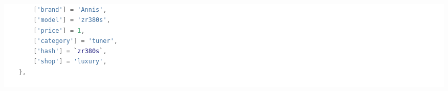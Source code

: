 ```lua
		['brand'] = 'Annis',
		['model'] = 'zr380s',
		['price'] = 1,
		['category'] = 'tuner',
		['hash'] = `zr380s`,
		['shop'] = 'luxury',
    },
    
